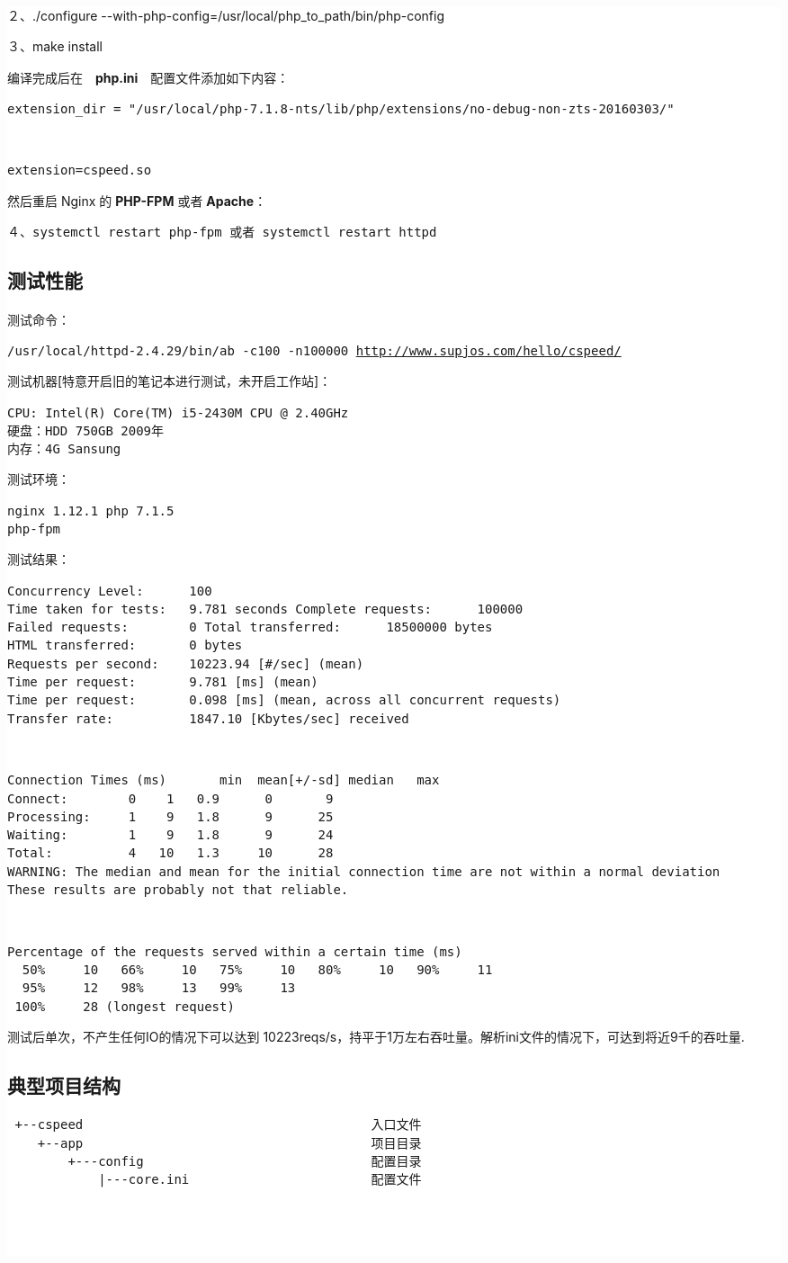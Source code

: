 ２、./configure&nbsp;--with-php-config=/usr/local/php_to_path/bin/php-config

３、make&nbsp;install</pre><p>编译完成后在　<strong>php.ini</strong>　配置文件添加如下内容：</p><pre>extension_dir&nbsp;=&nbsp;&quot;/usr/local/php-7.1.8-nts/lib/php/extensions/no-debug-non-zts-20160303/&quot;

extension=cspeed.so</pre><p>然后重启 Nginx 的&nbsp;<strong>PHP-FPM</strong>&nbsp;或者&nbsp;<strong>Apache</strong>：</p><pre>４、systemctl&nbsp;restart&nbsp;php-fpm&nbsp;或者&nbsp;systemctl&nbsp;restart&nbsp;httpd</pre><h2>测试性能</h2><p>测试命令：</p><pre>/usr/local/httpd-2.4.29/bin/ab&nbsp;-c100&nbsp;-n100000&nbsp;http://www.supjos.com/hello/cspeed/</pre><p>测试机器[特意开启旧的笔记本进行测试，未开启工作站]：</p><pre>CPU:&nbsp;Intel(R)&nbsp;Core(TM)&nbsp;i5-2430M&nbsp;CPU&nbsp;@&nbsp;2.40GHz
硬盘：HDD&nbsp;750GB&nbsp;2009年
内存：4G&nbsp;Sansung</pre><p>测试环境：</p><pre>nginx&nbsp;1.12.1
php&nbsp;7.1.5
php-fpm</pre><p>测试结果：</p><pre class="brush:php;toolbar: true; auto-links: false;">Concurrency&nbsp;Level:&nbsp;&nbsp;&nbsp;&nbsp;&nbsp;&nbsp;100
Time&nbsp;taken&nbsp;for&nbsp;tests:&nbsp;&nbsp;&nbsp;9.781&nbsp;seconds
Complete&nbsp;requests:&nbsp;&nbsp;&nbsp;&nbsp;&nbsp;&nbsp;100000
Failed&nbsp;requests:&nbsp;&nbsp;&nbsp;&nbsp;&nbsp;&nbsp;&nbsp;&nbsp;0
Total&nbsp;transferred:&nbsp;&nbsp;&nbsp;&nbsp;&nbsp;&nbsp;18500000&nbsp;bytes
HTML&nbsp;transferred:&nbsp;&nbsp;&nbsp;&nbsp;&nbsp;&nbsp;&nbsp;0&nbsp;bytes
Requests&nbsp;per&nbsp;second:&nbsp;&nbsp;&nbsp;&nbsp;10223.94&nbsp;[#/sec]&nbsp;(mean)
Time&nbsp;per&nbsp;request:&nbsp;&nbsp;&nbsp;&nbsp;&nbsp;&nbsp;&nbsp;9.781&nbsp;[ms]&nbsp;(mean)
Time&nbsp;per&nbsp;request:&nbsp;&nbsp;&nbsp;&nbsp;&nbsp;&nbsp;&nbsp;0.098&nbsp;[ms]&nbsp;(mean,&nbsp;across&nbsp;all&nbsp;concurrent&nbsp;requests)
Transfer&nbsp;rate:&nbsp;&nbsp;&nbsp;&nbsp;&nbsp;&nbsp;&nbsp;&nbsp;&nbsp;&nbsp;1847.10&nbsp;[Kbytes/sec]&nbsp;received

Connection&nbsp;Times&nbsp;(ms)
	&nbsp;&nbsp;&nbsp;&nbsp;&nbsp;&nbsp;min&nbsp;&nbsp;mean[+/-sd]&nbsp;median&nbsp;&nbsp;&nbsp;max
Connect:&nbsp;&nbsp;&nbsp;&nbsp;&nbsp;&nbsp;&nbsp;&nbsp;0&nbsp;&nbsp;&nbsp;&nbsp;1&nbsp;&nbsp;&nbsp;0.9&nbsp;&nbsp;&nbsp;&nbsp;&nbsp;&nbsp;0&nbsp;&nbsp;&nbsp;&nbsp;&nbsp;&nbsp;&nbsp;9
Processing:&nbsp;&nbsp;&nbsp;&nbsp;&nbsp;1&nbsp;&nbsp;&nbsp;&nbsp;9&nbsp;&nbsp;&nbsp;1.8&nbsp;&nbsp;&nbsp;&nbsp;&nbsp;&nbsp;9&nbsp;&nbsp;&nbsp;&nbsp;&nbsp;&nbsp;25
Waiting:&nbsp;&nbsp;&nbsp;&nbsp;&nbsp;&nbsp;&nbsp;&nbsp;1&nbsp;&nbsp;&nbsp;&nbsp;9&nbsp;&nbsp;&nbsp;1.8&nbsp;&nbsp;&nbsp;&nbsp;&nbsp;&nbsp;9&nbsp;&nbsp;&nbsp;&nbsp;&nbsp;&nbsp;24
Total:&nbsp;&nbsp;&nbsp;&nbsp;&nbsp;&nbsp;&nbsp;&nbsp;&nbsp;&nbsp;4&nbsp;&nbsp;&nbsp;10&nbsp;&nbsp;&nbsp;1.3&nbsp;&nbsp;&nbsp;&nbsp;&nbsp;10&nbsp;&nbsp;&nbsp;&nbsp;&nbsp;&nbsp;28
WARNING:&nbsp;The&nbsp;median&nbsp;and&nbsp;mean&nbsp;for&nbsp;the&nbsp;initial&nbsp;connection&nbsp;time&nbsp;are&nbsp;not&nbsp;within&nbsp;a&nbsp;normal&nbsp;deviation
	These&nbsp;results&nbsp;are&nbsp;probably&nbsp;not&nbsp;that&nbsp;reliable.

Percentage&nbsp;of&nbsp;the&nbsp;requests&nbsp;served&nbsp;within&nbsp;a&nbsp;certain&nbsp;time&nbsp;(ms)
&nbsp;&nbsp;50%&nbsp;&nbsp;&nbsp;&nbsp;&nbsp;10
&nbsp;&nbsp;66%&nbsp;&nbsp;&nbsp;&nbsp;&nbsp;10
&nbsp;&nbsp;75%&nbsp;&nbsp;&nbsp;&nbsp;&nbsp;10
&nbsp;&nbsp;80%&nbsp;&nbsp;&nbsp;&nbsp;&nbsp;10
&nbsp;&nbsp;90%&nbsp;&nbsp;&nbsp;&nbsp;&nbsp;11
&nbsp;&nbsp;95%&nbsp;&nbsp;&nbsp;&nbsp;&nbsp;12
&nbsp;&nbsp;98%&nbsp;&nbsp;&nbsp;&nbsp;&nbsp;13
&nbsp;&nbsp;99%&nbsp;&nbsp;&nbsp;&nbsp;&nbsp;13
&nbsp;100%&nbsp;&nbsp;&nbsp;&nbsp;&nbsp;28&nbsp;(longest&nbsp;request)</pre><p>测试后单次，不产生任何IO的情况下可以达到 10223reqs/s，持平于1万左右吞吐量。解析ini文件的情况下，可达到将近9千的吞吐量.</p><h2>典型项目结构</h2><pre class="brush:php;toolbar: true; auto-links: false;">&nbsp;+--cspeed&nbsp;&nbsp;&nbsp;&nbsp;&nbsp;&nbsp;&nbsp;&nbsp;&nbsp;&nbsp;&nbsp;&nbsp;&nbsp;&nbsp;&nbsp;&nbsp;&nbsp;&nbsp;&nbsp;&nbsp;&nbsp;&nbsp;&nbsp;&nbsp;&nbsp;&nbsp;&nbsp;&nbsp;&nbsp;&nbsp;&nbsp;&nbsp;&nbsp;&nbsp;&nbsp;&nbsp;&nbsp;&nbsp;入口文件
&nbsp;&nbsp;&nbsp;&nbsp;+--app&nbsp;&nbsp;&nbsp;&nbsp;&nbsp;&nbsp;&nbsp;&nbsp;&nbsp;&nbsp;&nbsp;&nbsp;&nbsp;&nbsp;&nbsp;&nbsp;&nbsp;&nbsp;&nbsp;&nbsp;&nbsp;&nbsp;&nbsp;&nbsp;&nbsp;&nbsp;&nbsp;&nbsp;&nbsp;&nbsp;&nbsp;&nbsp;&nbsp;&nbsp;&nbsp;&nbsp;&nbsp;&nbsp;项目目录
&nbsp;&nbsp;&nbsp;&nbsp;&nbsp;&nbsp;&nbsp;&nbsp;+---config&nbsp;&nbsp;&nbsp;&nbsp;&nbsp;&nbsp;&nbsp;&nbsp;&nbsp;&nbsp;&nbsp;&nbsp;&nbsp;&nbsp;&nbsp;&nbsp;&nbsp;&nbsp;&nbsp;&nbsp;&nbsp;&nbsp;&nbsp;&nbsp;&nbsp;&nbsp;&nbsp;&nbsp;&nbsp;&nbsp;配置目录
&nbsp;&nbsp;&nbsp;&nbsp;&nbsp;&nbsp;&nbsp;&nbsp;&nbsp;&nbsp;&nbsp;&nbsp;|---core.ini&nbsp;&nbsp;&nbsp;&nbsp;&nbsp;&nbsp;&nbsp;&nbsp;&nbsp;&nbsp;&nbsp;&nbsp;&nbsp;&nbsp;&nbsp;&nbsp;&nbsp;&nbsp;&nbsp;&nbsp;&nbsp;&nbsp;&nbsp;&nbsp;配置文件